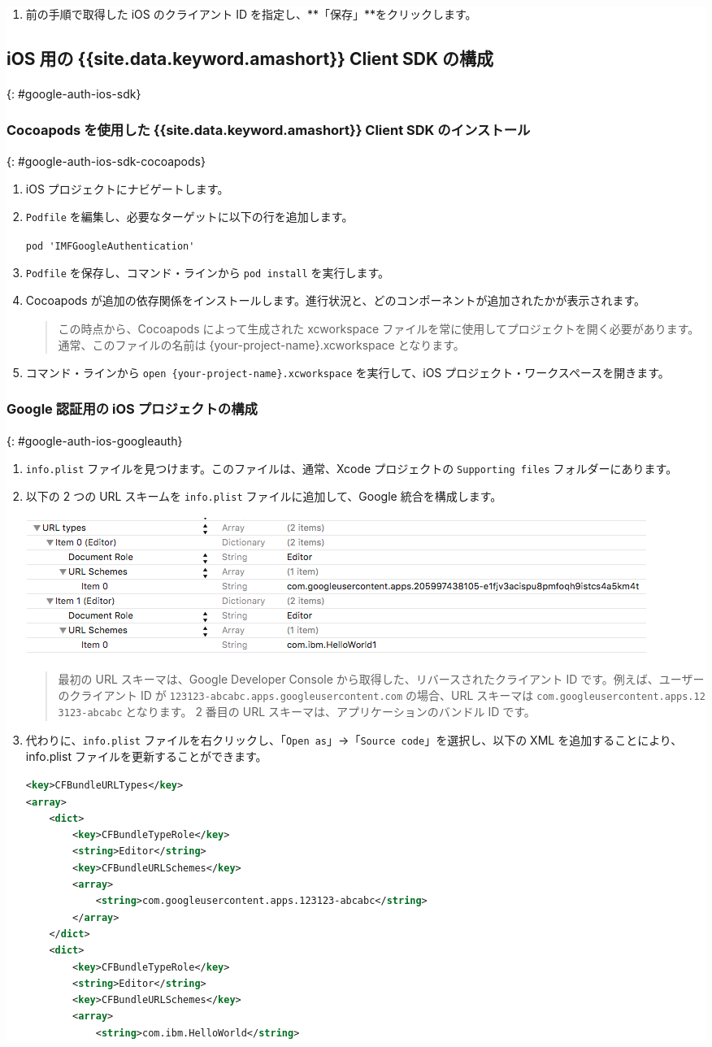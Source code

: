 1. 前の手順で取得した iOS のクライアント ID を指定し、**「保存」**をクリックします。

## iOS 用の {{site.data.keyword.amashort}} Client SDK の構成
{: #google-auth-ios-sdk}

### Cocoapods を使用した {{site.data.keyword.amashort}} Client SDK のインストール
{: #google-auth-ios-sdk-cocoapods}

1. iOS プロジェクトにナビゲートします。

1. `Podfile` を編集し、必要なターゲットに以下の行を追加します。

	```
	pod 'IMFGoogleAuthentication'
	```

1. `Podfile` を保存し、コマンド・ラインから `pod install` を実行します。

1. Cocoapods が追加の依存関係をインストールします。進行状況と、どのコンポーネントが追加されたかが表示されます。

	> この時点から、Cocoapods によって生成された xcworkspace ファイルを常に使用してプロジェクトを開く必要があります。通常、このファイルの名前は {your-project-name}.xcworkspace となります。  

1. コマンド・ラインから `open {your-project-name}.xcworkspace` を実行して、iOS プロジェクト・ワークスペースを開きます。

### Google 認証用の iOS プロジェクトの構成
{: #google-auth-ios-googleauth}

1. `info.plist` ファイルを見つけます。このファイルは、通常、Xcode プロジェクトの `Supporting files` フォルダーにあります。

1. 以下の 2 つの URL スキームを `info.plist` ファイルに追加して、Google 統合を構成します。

	![image](images/ios-google-infoplist-settings.png)

	> 最初の URL スキーマは、Google Developer Console から取得した、リバースされたクライアント ID です。例えば、ユーザーのクライアント ID が `123123-abcabc.apps.googleusercontent.com` の場合、URL スキーマは `com.googleusercontent.apps.123123-abcabc` となります。
	> 2 番目の URL スキーマは、アプリケーションのバンドル ID です。

1. 代わりに、`info.plist` ファイルを右クリックし、「`Open as`」->「`Source code`」を選択し、以下の XML を追加することにより、info.plist ファイルを更新することができます。

	```XML
	<key>CFBundleURLTypes</key>
	<array>
		<dict>
			<key>CFBundleTypeRole</key>
			<string>Editor</string>
			<key>CFBundleURLSchemes</key>
			<array>
				<string>com.googleusercontent.apps.123123-abcabc</string>
			</array>
		</dict>
		<dict>
			<key>CFBundleTypeRole</key>
			<string>Editor</string>
			<key>CFBundleURLSchemes</key>
			<array>
				<string>com.ibm.HelloWorld</string>